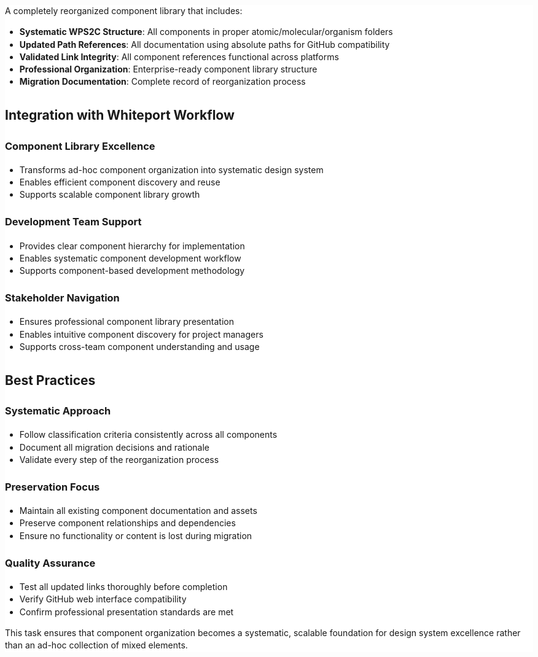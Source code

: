 A completely reorganized component library that includes:
- **Systematic WPS2C Structure**: All components in proper atomic/molecular/organism folders
- **Updated Path References**: All documentation using absolute paths for GitHub compatibility
- **Validated Link Integrity**: All component references functional across platforms
- **Professional Organization**: Enterprise-ready component library structure
- **Migration Documentation**: Complete record of reorganization process

## Integration with Whiteport Workflow

### **Component Library Excellence**
- Transforms ad-hoc component organization into systematic design system
- Enables efficient component discovery and reuse
- Supports scalable component library growth

### **Development Team Support**
- Provides clear component hierarchy for implementation
- Enables systematic component development workflow
- Supports component-based development methodology

### **Stakeholder Navigation**
- Ensures professional component library presentation
- Enables intuitive component discovery for project managers
- Supports cross-team component understanding and usage

## Best Practices

### **Systematic Approach**
- Follow classification criteria consistently across all components
- Document all migration decisions and rationale
- Validate every step of the reorganization process

### **Preservation Focus**
- Maintain all existing component documentation and assets
- Preserve component relationships and dependencies
- Ensure no functionality or content is lost during migration

### **Quality Assurance**
- Test all updated links thoroughly before completion
- Verify GitHub web interface compatibility
- Confirm professional presentation standards are met

This task ensures that component organization becomes a systematic, scalable foundation for design system excellence rather than an ad-hoc collection of mixed elements.
